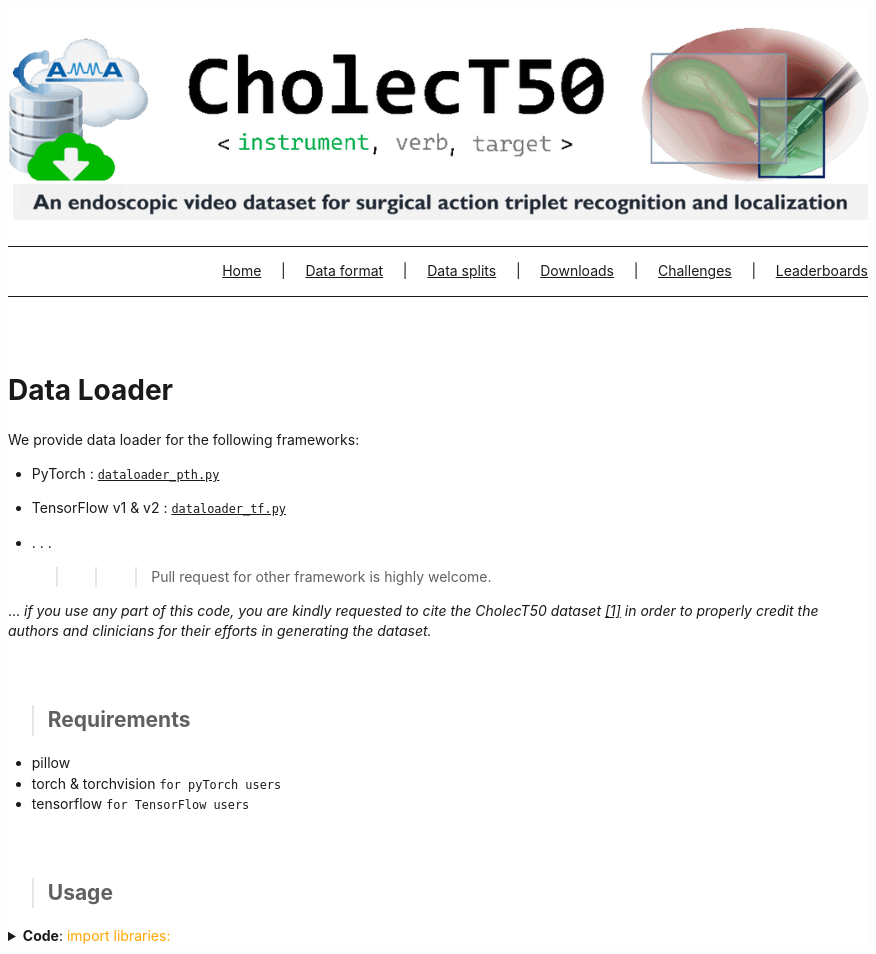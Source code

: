 <div align="center">
<a href="http://camma.u-strasbg.fr/">
<img src="../files/logo_cholect50.gif" width="100%">
</a>
</div>

------------------------------------------------------

<div align="right"><a href="../README.md" id="links">Home</a> &nbsp;&nbsp;&nbsp; | &nbsp;&nbsp;&nbsp; 
<a href="README-Format.md" id="links">Data format</a> &nbsp;&nbsp;&nbsp; | &nbsp;&nbsp;&nbsp; 
<a href="README-Splits.md" id="links">Data splits</a>  &nbsp;&nbsp;&nbsp; | &nbsp;&nbsp;&nbsp; 
<a href="README-Downloads.md" id="links">Downloads</a>  &nbsp;&nbsp;&nbsp; | &nbsp;&nbsp;&nbsp; 
<a href="README-Challenges.md" id="links">Challenges</a>  &nbsp;&nbsp;&nbsp; | &nbsp;&nbsp;&nbsp;  
<a href="README-Leaderboards.md" id="links">Leaderboards</a> </div>

------------------------------------------------------
<br>


Data Loader
================================================
We provide data loader for the following frameworks:

- PyTorch :  [`dataloader_pth.py`](dataloader_pth.py)
- TensorFlow v1 & v2 :  [`dataloader_tf.py`](dataloader_tf.py)
- . . .

  >>> Pull request for other framework is highly welcome.

... *if you use any part of this code, you are kindly requested to cite the CholecT50 dataset [[1]](#cite-cholect50)  in order to properly credit the authors and clinicians for their efforts in generating the dataset.*

<br> 

>## Requirements
- pillow
- torch & torchvision `for pyTorch users`
- tensorflow `for TensorFlow users`


<br> 

>## Usage
<details><summary> <b>Code</b>: <font color="orange"> import libraries: </font> </summary></details>
